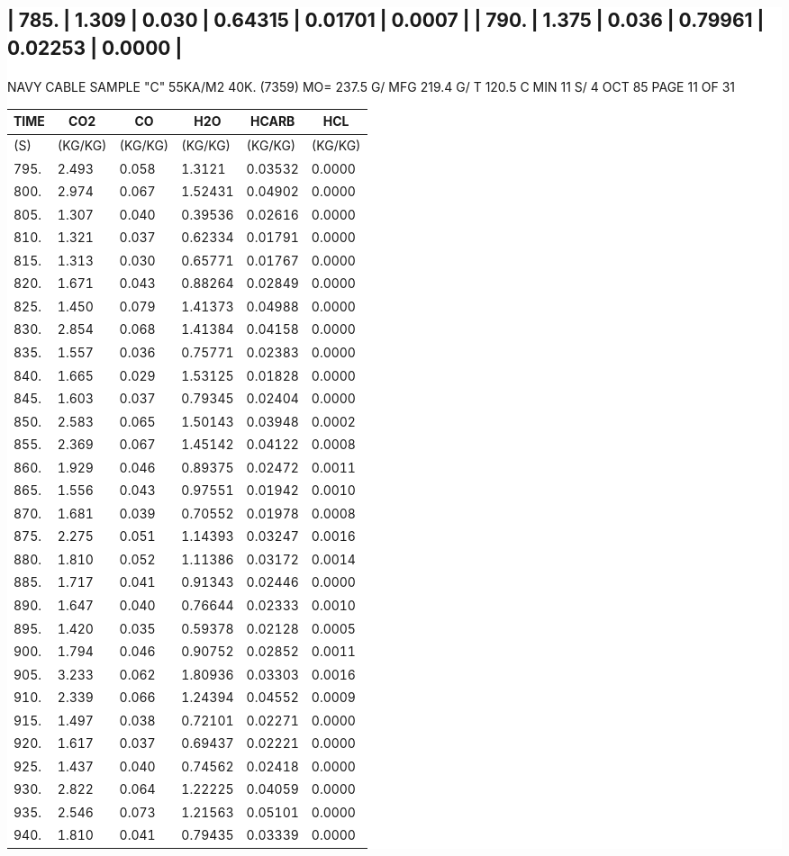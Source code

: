| 785. | 1.309 | 0.030 | 0.64315 | 0.01701 | 0.0007 |
| 790. | 1.375 | 0.036 | 0.79961 | 0.02253 | 0.0000 |
---
NAVY CABLE SAMPLE "C" 55KA/M2 40K. (7359)
MO= 237.5 G/ MFG 219.4 G/ T 120.5 C MIN 11 S/ 4 OCT 85
PAGE 11 OF 31

| TIME | CO2 | CO | H2O | HCARB | HCL |
|------|-----|----|----|-------|-----|
| (S) | (KG/KG) | (KG/KG) | (KG/KG) | (KG/KG) | (KG/KG) |
| 795. | 2.493 | 0.058 | 1.3121 | 0.03532 | 0.0000 |
| 800. | 2.974 | 0.067 | 1.52431 | 0.04902 | 0.0000 |
| 805. | 1.307 | 0.040 | 0.39536 | 0.02616 | 0.0000 |
| 810. | 1.321 | 0.037 | 0.62334 | 0.01791 | 0.0000 |
| 815. | 1.313 | 0.030 | 0.65771 | 0.01767 | 0.0000 |
| 820. | 1.671 | 0.043 | 0.88264 | 0.02849 | 0.0000 |
| 825. | 1.450 | 0.079 | 1.41373 | 0.04988 | 0.0000 |
| 830. | 2.854 | 0.068 | 1.41384 | 0.04158 | 0.0000 |
| 835. | 1.557 | 0.036 | 0.75771 | 0.02383 | 0.0000 |
| 840. | 1.665 | 0.029 | 1.53125 | 0.01828 | 0.0000 |
| 845. | 1.603 | 0.037 | 0.79345 | 0.02404 | 0.0000 |
| 850. | 2.583 | 0.065 | 1.50143 | 0.03948 | 0.0002 |
| 855. | 2.369 | 0.067 | 1.45142 | 0.04122 | 0.0008 |
| 860. | 1.929 | 0.046 | 0.89375 | 0.02472 | 0.0011 |
| 865. | 1.556 | 0.043 | 0.97551 | 0.01942 | 0.0010 |
| 870. | 1.681 | 0.039 | 0.70552 | 0.01978 | 0.0008 |
| 875. | 2.275 | 0.051 | 1.14393 | 0.03247 | 0.0016 |
| 880. | 1.810 | 0.052 | 1.11386 | 0.03172 | 0.0014 |
| 885. | 1.717 | 0.041 | 0.91343 | 0.02446 | 0.0000 |
| 890. | 1.647 | 0.040 | 0.76644 | 0.02333 | 0.0010 |
| 895. | 1.420 | 0.035 | 0.59378 | 0.02128 | 0.0005 |
| 900. | 1.794 | 0.046 | 0.90752 | 0.02852 | 0.0011 |
| 905. | 3.233 | 0.062 | 1.80936 | 0.03303 | 0.0016 |
| 910. | 2.339 | 0.066 | 1.24394 | 0.04552 | 0.0009 |
| 915. | 1.497 | 0.038 | 0.72101 | 0.02271 | 0.0000 |
| 920. | 1.617 | 0.037 | 0.69437 | 0.02221 | 0.0000 |
| 925. | 1.437 | 0.040 | 0.74562 | 0.02418 | 0.0000 |
| 930. | 2.822 | 0.064 | 1.22225 | 0.04059 | 0.0000 |
| 935. | 2.546 | 0.073 | 1.21563 | 0.05101 | 0.0000 |
| 940. | 1.810 | 0.041 | 0.79435 | 0.03339 | 0.0000 |